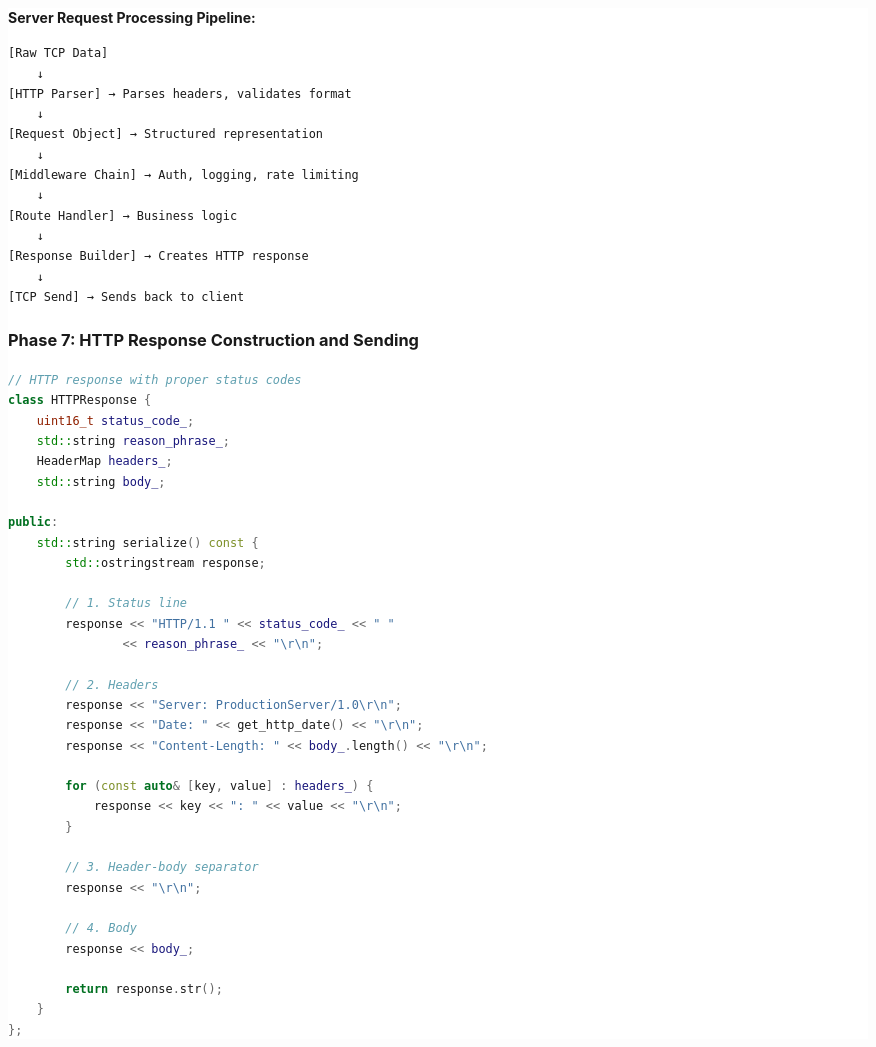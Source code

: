 
**Server Request Processing Pipeline:**
```
[Raw TCP Data] 
    ↓
[HTTP Parser] → Parses headers, validates format
    ↓  
[Request Object] → Structured representation
    ↓
[Middleware Chain] → Auth, logging, rate limiting
    ↓
[Route Handler] → Business logic
    ↓
[Response Builder] → Creates HTTP response
    ↓
[TCP Send] → Sends back to client
```

### Phase 7: HTTP Response Construction and Sending

```cpp
// HTTP response with proper status codes
class HTTPResponse {
    uint16_t status_code_;
    std::string reason_phrase_;
    HeaderMap headers_;
    std::string body_;
    
public:
    std::string serialize() const {
        std::ostringstream response;
        
        // 1. Status line
        response << "HTTP/1.1 " << status_code_ << " " 
                << reason_phrase_ << "\r\n";
        
        // 2. Headers
        response << "Server: ProductionServer/1.0\r\n";
        response << "Date: " << get_http_date() << "\r\n";
        response << "Content-Length: " << body_.length() << "\r\n";
        
        for (const auto& [key, value] : headers_) {
            response << key << ": " << value << "\r\n";
        }
        
        // 3. Header-body separator
        response << "\r\n";
        
        // 4. Body
        response << body_;
        
        return response.str();
    }
};
```
